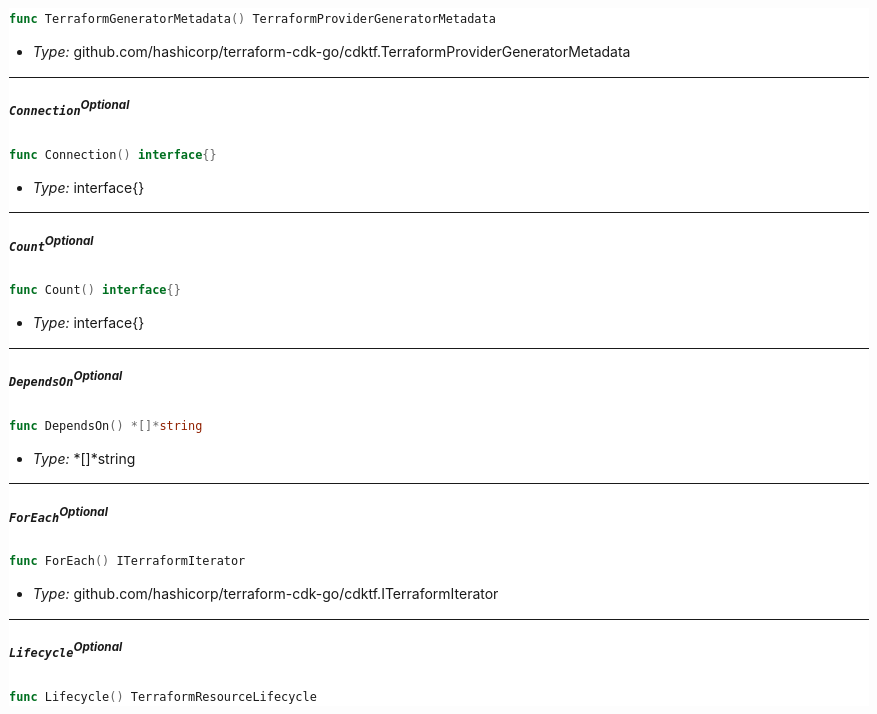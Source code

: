 ```go
func TerraformGeneratorMetadata() TerraformProviderGeneratorMetadata
```

- *Type:* github.com/hashicorp/terraform-cdk-go/cdktf.TerraformProviderGeneratorMetadata

---

##### `Connection`<sup>Optional</sup> <a name="Connection" id="@cdktf/provider-opc.lbaasPolicy.LbaasPolicy.property.connection"></a>

```go
func Connection() interface{}
```

- *Type:* interface{}

---

##### `Count`<sup>Optional</sup> <a name="Count" id="@cdktf/provider-opc.lbaasPolicy.LbaasPolicy.property.count"></a>

```go
func Count() interface{}
```

- *Type:* interface{}

---

##### `DependsOn`<sup>Optional</sup> <a name="DependsOn" id="@cdktf/provider-opc.lbaasPolicy.LbaasPolicy.property.dependsOn"></a>

```go
func DependsOn() *[]*string
```

- *Type:* *[]*string

---

##### `ForEach`<sup>Optional</sup> <a name="ForEach" id="@cdktf/provider-opc.lbaasPolicy.LbaasPolicy.property.forEach"></a>

```go
func ForEach() ITerraformIterator
```

- *Type:* github.com/hashicorp/terraform-cdk-go/cdktf.ITerraformIterator

---

##### `Lifecycle`<sup>Optional</sup> <a name="Lifecycle" id="@cdktf/provider-opc.lbaasPolicy.LbaasPolicy.property.lifecycle"></a>

```go
func Lifecycle() TerraformResourceLifecycle
```

